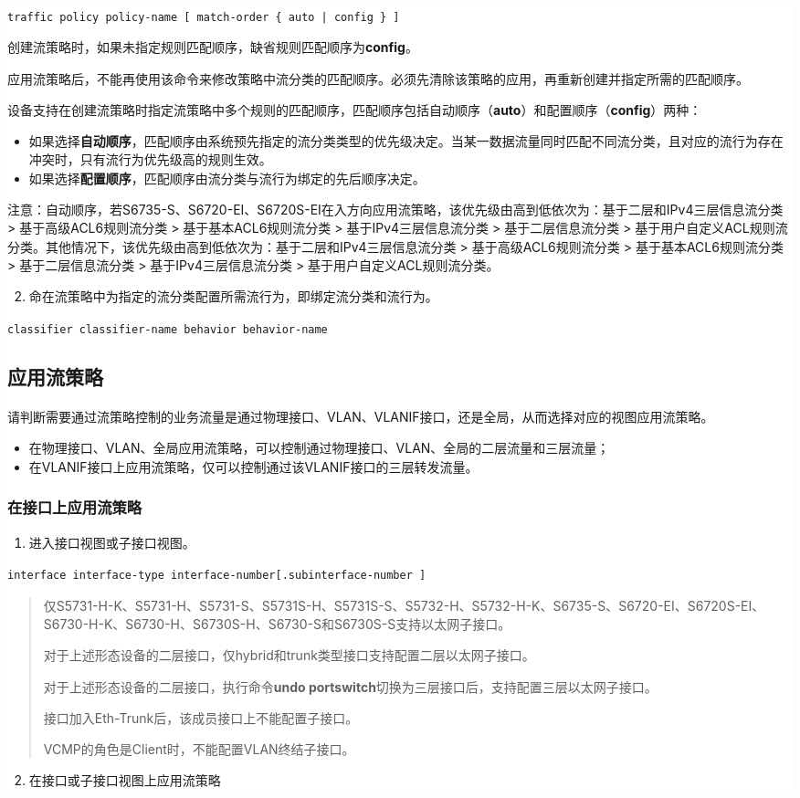 ```
traffic policy policy-name [ match-order { auto | config } ]
```



创建流策略时，如果未指定规则匹配顺序，缺省规则匹配顺序为**config**。

应用流策略后，不能再使用该命令来修改策略中流分类的匹配顺序。必须先清除该策略的应用，再重新创建并指定所需的匹配顺序。

设备支持在创建流策略时指定流策略中多个规则的匹配顺序，匹配顺序包括自动顺序（**auto**）和配置顺序（**config**）两种：

- 如果选择**自动顺序**，匹配顺序由系统预先指定的流分类类型的优先级决定。当某一数据流量同时匹配不同流分类，且对应的流行为存在冲突时，只有流行为优先级高的规则生效。
- 如果选择**配置顺序**，匹配顺序由流分类与流行为绑定的先后顺序决定。



注意：自动顺序，若S6735-S、S6720-EI、S6720S-EI在入方向应用流策略，该优先级由高到低依次为：基于二层和IPv4三层信息流分类 > 基于高级ACL6规则流分类 > 基于基本ACL6规则流分类 > 基于IPv4三层信息流分类 > 基于二层信息流分类 > 基于用户自定义ACL规则流分类。其他情况下，该优先级由高到低依次为：基于二层和IPv4三层信息流分类 > 基于高级ACL6规则流分类 > 基于基本ACL6规则流分类 > 基于二层信息流分类 > 基于IPv4三层信息流分类 > 基于用户自定义ACL规则流分类。



2. 命在流策略中为指定的流分类配置所需流行为，即绑定流分类和流行为。

```
classifier classifier-name behavior behavior-name
```



## 应用流策略

请判断需要通过流策略控制的业务流量是通过物理接口、VLAN、VLANIF接口，还是全局，从而选择对应的视图应用流策略。

- 在物理接口、VLAN、全局应用流策略，可以控制通过物理接口、VLAN、全局的二层流量和三层流量；
- 在VLANIF接口上应用流策略，仅可以控制通过该VLANIF接口的三层转发流量。



### 在接口上应用流策略

1. 进入接口视图或子接口视图。

```
interface interface-type interface-number[.subinterface-number ]
```



> 仅S5731-H-K、S5731-H、S5731-S、S5731S-H、S5731S-S、S5732-H、S5732-H-K、S6735-S、S6720-EI、S6720S-EI、S6730-H-K、S6730-H、S6730S-H、S6730-S和S6730S-S支持以太网子接口。
>
> 对于上述形态设备的二层接口，仅hybrid和trunk类型接口支持配置二层以太网子接口。
>
> 对于上述形态设备的二层接口，执行命令**undo portswitch**切换为三层接口后，支持配置三层以太网子接口。
>
> 接口加入Eth-Trunk后，该成员接口上不能配置子接口。
>
> VCMP的角色是Client时，不能配置VLAN终结子接口。



2. 在接口或子接口视图上应用流策略
